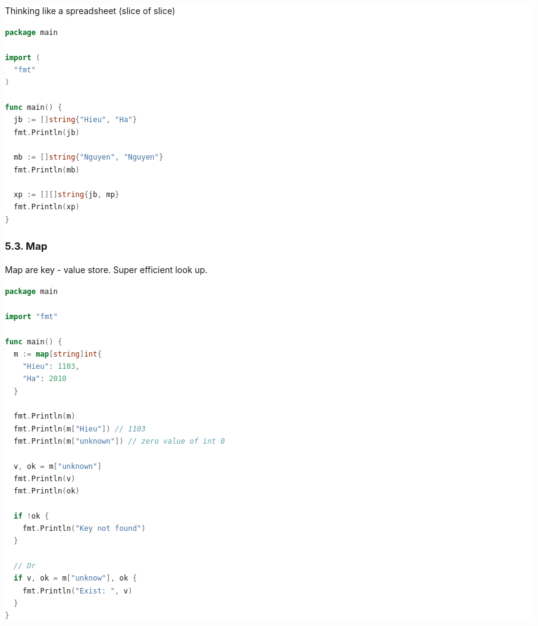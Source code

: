 Thinking like a spreadsheet (slice of slice)

```go
package main

import (
  "fmt"
)

func main() {
  jb := []string{"Hieu", "Ha"}
  fmt.Println(jb)

  mb := []string{"Nguyen", "Nguyen"}
  fmt.Println(mb)

  xp := [][]string{jb, mp}
  fmt.Println(xp)
}
```

### 5.3. Map

Map are key - value store. Super efficient look up.

```go
package main

import "fmt"

func main() {
  m := map[string]int{
    "Hieu": 1103,
    "Ha": 2010
  }

  fmt.Println(m)
  fmt.Println(m["Hieu"]) // 1103
  fmt.Println(m["unknown"]) // zero value of int 0

  v, ok = m["unknown"]
  fmt.Println(v)
  fmt.Println(ok)

  if !ok {
    fmt.Println("Key not found")
  }

  // Or
  if v, ok = m["unknow"], ok {
    fmt.Println("Exist: ", v)
  }
}
```
